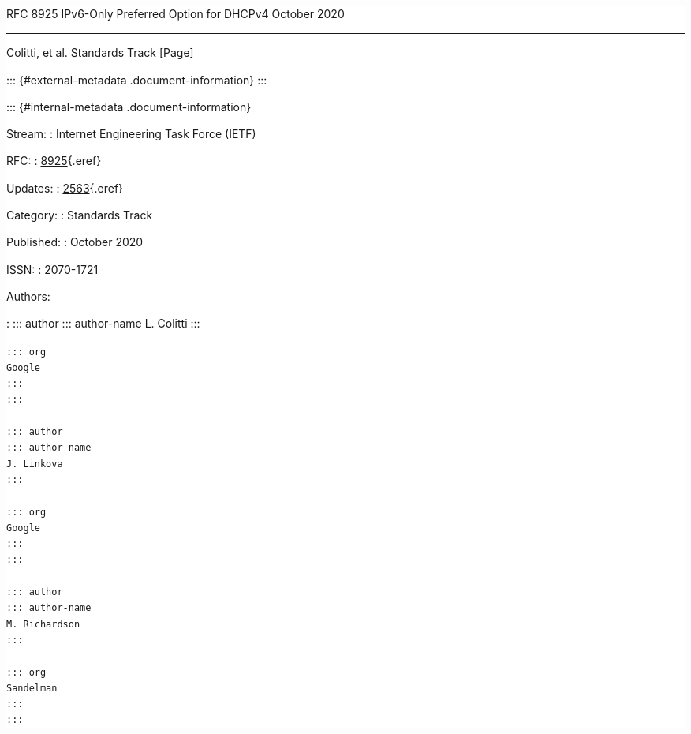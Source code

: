   RFC 8925          IPv6-Only Preferred Option for DHCPv4   October 2020
  ----------------- --------------------------------------- --------------
  Colitti, et al.   Standards Track                         \[Page\]

::: {#external-metadata .document-information}
:::

::: {#internal-metadata .document-information}

Stream:
:   Internet Engineering Task Force (IETF)

RFC:
:   [8925](https://www.rfc-editor.org/rfc/rfc8925){.eref}

Updates:
:   [2563](https://www.rfc-editor.org/rfc/rfc2563){.eref}

Category:
:   Standards Track

Published:
:   October 2020

ISSN:
:   2070-1721

Authors:

:   ::: author
    ::: author-name
    L. Colitti
    :::

    ::: org
    Google
    :::
    :::

    ::: author
    ::: author-name
    J. Linkova
    :::

    ::: org
    Google
    :::
    :::

    ::: author
    ::: author-name
    M. Richardson
    :::

    ::: org
    Sandelman
    :::
    :::
